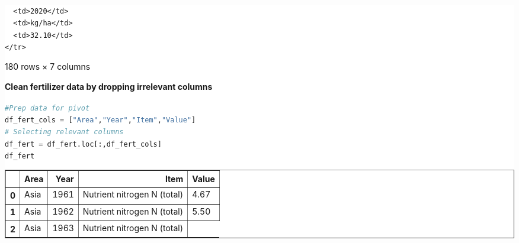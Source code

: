       <td>2020</td>
      <td>kg/ha</td>
      <td>32.10</td>
    </tr>
  </tbody>
</table>
<p>180 rows × 7 columns</p>
</div>



**Clean fertilizer data by dropping irrelevant columns**


```python
#Prep data for pivot
df_fert_cols = ["Area","Year","Item","Value"]
# Selecting relevant columns
df_fert = df_fert.loc[:,df_fert_cols]
df_fert
```




<div>
<style scoped>
    .dataframe tbody tr th:only-of-type {
        vertical-align: middle;
    }

    .dataframe tbody tr th {
        vertical-align: top;
    }

    .dataframe thead th {
        text-align: right;
    }
</style>
<table border="1" class="dataframe">
  <thead>
    <tr style="text-align: right;">
      <th></th>
      <th>Area</th>
      <th>Year</th>
      <th>Item</th>
      <th>Value</th>
    </tr>
  </thead>
  <tbody>
    <tr>
      <th>0</th>
      <td>Asia</td>
      <td>1961</td>
      <td>Nutrient nitrogen N (total)</td>
      <td>4.67</td>
    </tr>
    <tr>
      <th>1</th>
      <td>Asia</td>
      <td>1962</td>
      <td>Nutrient nitrogen N (total)</td>
      <td>5.50</td>
    </tr>
    <tr>
      <th>2</th>
      <td>Asia</td>
      <td>1963</td>
      <td>Nutrient nitrogen N (total)</td>